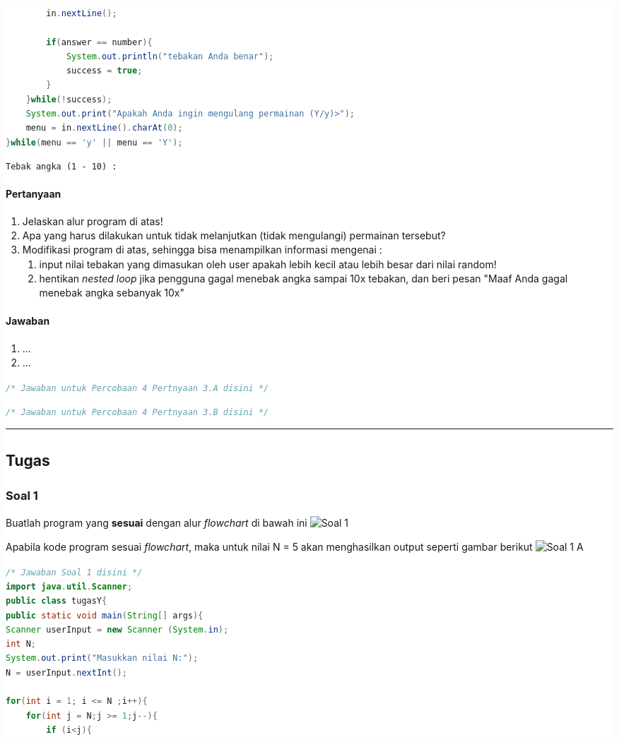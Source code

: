 ```Java
        in.nextLine();

        if(answer == number){
            System.out.println("tebakan Anda benar");
            success = true;
        }
    }while(!success);
    System.out.print("Apakah Anda ingin mengulang permainan (Y/y)>");
    menu = in.nextLine().charAt(0);
}while(menu == 'y' || menu == 'Y');

```

    Tebak angka (1 - 10) : 

#### Pertanyaan
1. Jelaskan alur program di atas!
2. Apa yang harus dilakukan untuk tidak melanjutkan (tidak mengulangi) permainan tersebut? 
3. Modifikasi program di atas, sehingga bisa menampilkan informasi mengenai : 
    1. input nilai tebakan yang dimasukan oleh user apakah lebih kecil atau lebih besar dari nilai random!
    2. hentikan _nested loop_ jika pengguna gagal menebak angka sampai 10x tebakan, dan beri pesan "Maaf Anda gagal menebak angka sebanyak 10x"

#### Jawaban
1. ...
2. ...



```Java
/* Jawaban untuk Percobaan 4 Pertnyaan 3.A disini */

```


```Java
/* Jawaban untuk Percobaan 4 Pertnyaan 3.B disini */

```

***
## Tugas
### Soal 1
Buatlah program yang **sesuai** dengan alur _flowchart_ di bawah ini
![Soal 1](images/Soal-01.png)

Apabila kode program sesuai _flowchart_, maka untuk nilai N = 5 akan menghasilkan output seperti gambar berikut
![Soal 1 A](images/Soal-01.1.png)


```Java
/* Jawaban Soal 1 disini */
import java.util.Scanner;
public class tugasY{
public static void main(String[] args){
Scanner userInput = new Scanner (System.in);
int N;
System.out.print("Masukkan nilai N:");
N = userInput.nextInt();

for(int i = 1; i <= N ;i++){
    for(int j = N;j >= 1;j--){
        if (i<j){
```